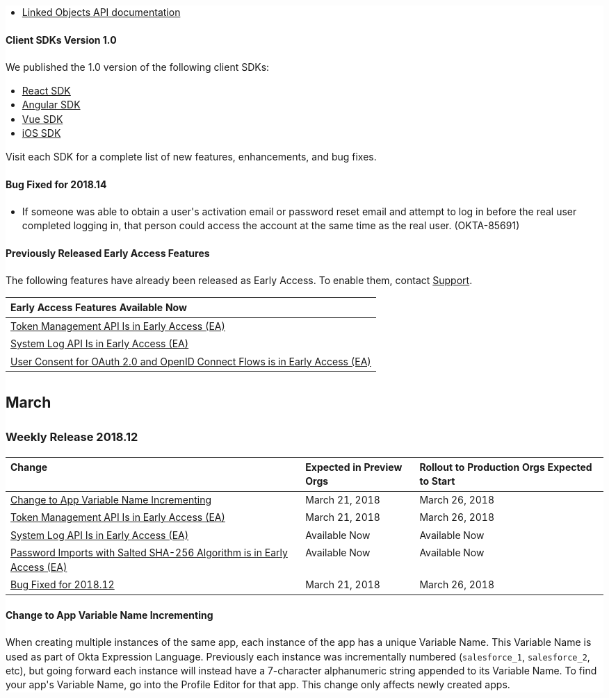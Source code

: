 * [Linked Objects API documentation](/docs/reference/api/linked-objects/) 

#### Client SDKs Version 1.0

We published the 1.0 version of the following client SDKs:

* [React SDK](https://github.com/okta/okta-oidc-js/releases/tag/%40okta%2Fokta-react%401.0.0)
* [Angular SDK](https://github.com/okta/okta-oidc-js/releases/tag/%40okta%2Fokta-angular%401.0.0)
* [Vue SDK](https://github.com/okta/okta-oidc-js/releases/tag/%40okta%2Fokta-vue%401.0.0)
* [iOS SDK](https://github.com/okta/okta-oidc-ios/releases/tag/1.0.0)

Visit each SDK for a complete list of new features, enhancements, and bug fixes. 

#### Bug Fixed for 2018.14

* If someone was able to obtain a user's activation email or password reset email and attempt to log in before the real user completed logging in, that person could access the account at the same time as the real user. (OKTA-85691)

#### Previously Released Early Access Features

The following features have already been released as Early Access. To enable them, contact [Support](https://support.okta.com/help/open_case).

| Early Access Features Available Now
| :------------------------------------------------- |
| [Token Management API Is in Early Access (EA)](#token-management-api-is-in-early-access-ea) |
| [System Log API Is in Early Access (EA)](#system-log-api-is-in-early-access-ea) |
| [User Consent for OAuth 2.0 and OpenID Connect Flows is in Early Access (EA)](#user-consent-for-oauth-20-and-openid-connect-flows-in-early-availability-ea) |


## March

### Weekly Release 2018.12

| Change | Expected in Preview Orgs | Rollout to Production Orgs Expected to Start |
| :---------- | :--------------------------------- | :----------------------------------------------------------- |
| [Change to App Variable Name Incrementing](#change-to-app-variable-name-incrementing) | March 21, 2018 | March 26, 2018 |
| [Token Management API Is in Early Access (EA)](#token-management-api-is-in-early-access-ea) | March 21, 2018 | March 26, 2018 |
| [System Log API Is in Early Access (EA)](#system-log-api-is-in-early-access-ea) | Available Now | Available Now |
| [Password Imports with Salted SHA-256 Algorithm is in Early Access (EA)](#password-imports-with-salted-sha-256-algorithm-is-in-early-access-ea) | Available Now | Available Now |
| [Bug Fixed for 2018.12](#bug-fixed-for-2018-12) | March 21, 2018 | March 26, 2018 |

#### Change to App Variable Name Incrementing

When creating multiple instances of the same app, each instance of the app has a unique Variable Name. This Variable Name is used as part of Okta Expression Language. Previously each instance was incrementally numbered (`salesforce_1`, `salesforce_2`, etc), but going forward each instance will instead have a 7-character alphanumeric string appended to its Variable Name. To find your app's Variable Name, go into the Profile Editor for that app. This change only affects newly created apps. 
